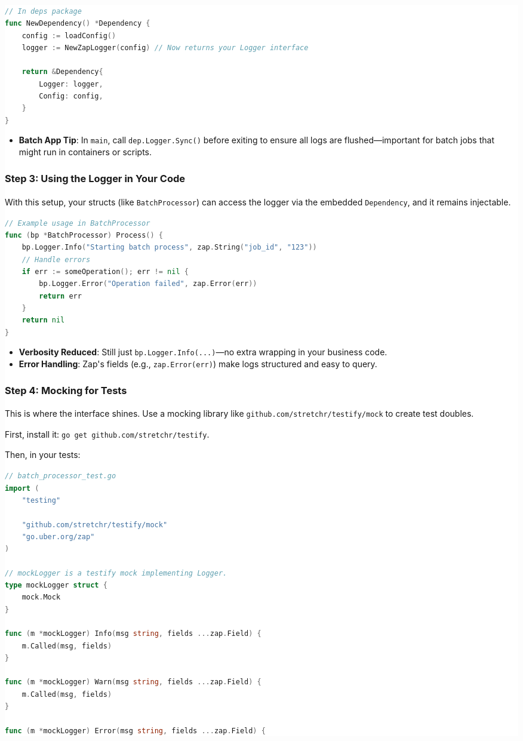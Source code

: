 ```go
// In deps package
func NewDependency() *Dependency {
    config := loadConfig()
    logger := NewZapLogger(config) // Now returns your Logger interface

    return &Dependency{
        Logger: logger,
        Config: config,
    }
}
```

- **Batch App Tip**: In `main`, call `dep.Logger.Sync()` before exiting to ensure all logs are flushed—important for batch jobs that might run in containers or scripts.

### Step 3: Using the Logger in Your Code
With this setup, your structs (like `BatchProcessor`) can access the logger via the embedded `Dependency`, and it remains injectable.

```go
// Example usage in BatchProcessor
func (bp *BatchProcessor) Process() {
    bp.Logger.Info("Starting batch process", zap.String("job_id", "123"))
    // Handle errors
    if err := someOperation(); err != nil {
        bp.Logger.Error("Operation failed", zap.Error(err))
        return err
    }
    return nil
}
```

- **Verbosity Reduced**: Still just `bp.Logger.Info(...)`—no extra wrapping in your business code.
- **Error Handling**: Zap's fields (e.g., `zap.Error(err)`) make logs structured and easy to query.

### Step 4: Mocking for Tests
This is where the interface shines. Use a mocking library like `github.com/stretchr/testify/mock` to create test doubles.

First, install it: `go get github.com/stretchr/testify`.

Then, in your tests:

```go
// batch_processor_test.go
import (
    "testing"

    "github.com/stretchr/testify/mock"
    "go.uber.org/zap"
)

// mockLogger is a testify mock implementing Logger.
type mockLogger struct {
    mock.Mock
}

func (m *mockLogger) Info(msg string, fields ...zap.Field) {
    m.Called(msg, fields)
}

func (m *mockLogger) Warn(msg string, fields ...zap.Field) {
    m.Called(msg, fields)
}

func (m *mockLogger) Error(msg string, fields ...zap.Field) {
```
